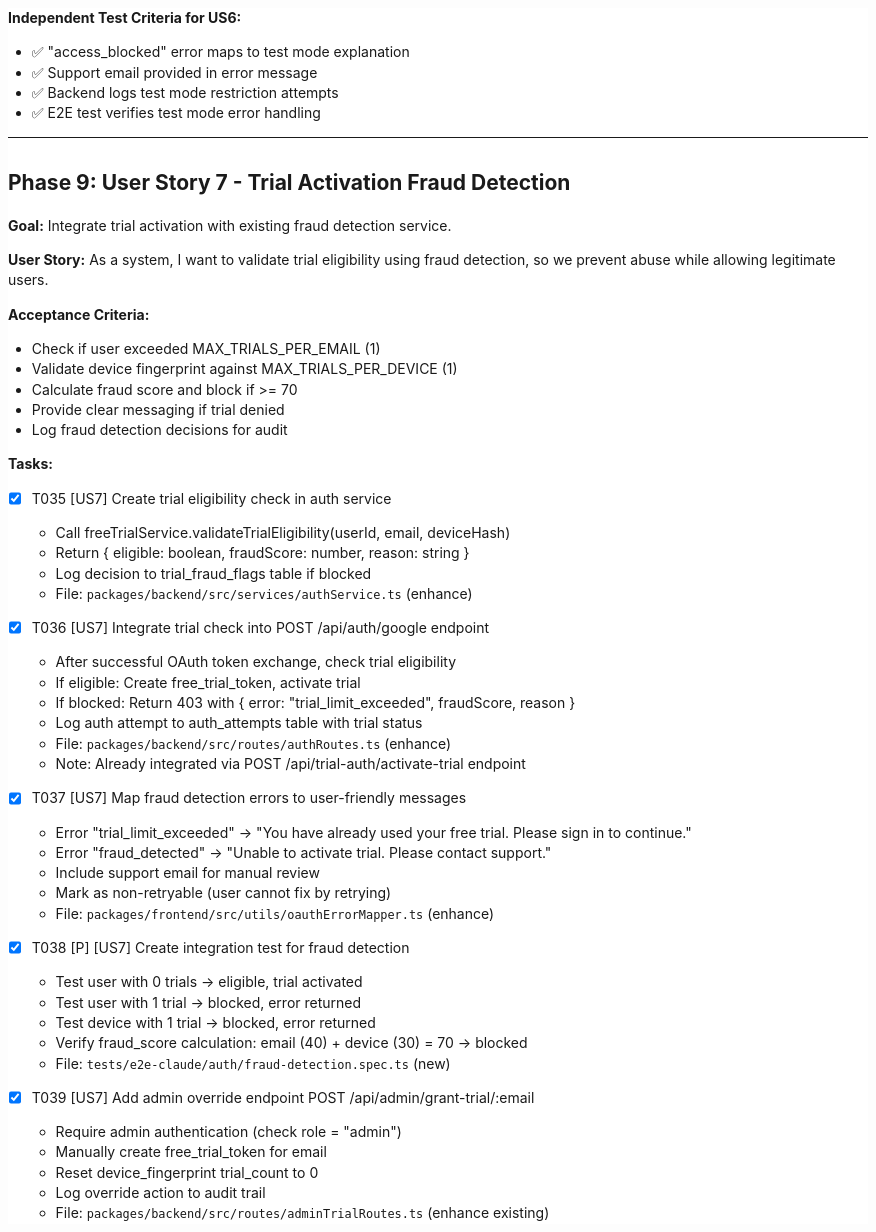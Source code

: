 **Independent Test Criteria for US6:**
- ✅ "access_blocked" error maps to test mode explanation
- ✅ Support email provided in error message
- ✅ Backend logs test mode restriction attempts
- ✅ E2E test verifies test mode error handling

---

## Phase 9: User Story 7 - Trial Activation Fraud Detection

**Goal:** Integrate trial activation with existing fraud detection service.

**User Story:** As a system, I want to validate trial eligibility using fraud detection, so we prevent abuse while allowing legitimate users.

**Acceptance Criteria:**
- Check if user exceeded MAX_TRIALS_PER_EMAIL (1)
- Validate device fingerprint against MAX_TRIALS_PER_DEVICE (1)
- Calculate fraud score and block if >= 70
- Provide clear messaging if trial denied
- Log fraud detection decisions for audit

**Tasks:**

- [x] T035 [US7] Create trial eligibility check in auth service
  - Call freeTrialService.validateTrialEligibility(userId, email, deviceHash)
  - Return { eligible: boolean, fraudScore: number, reason: string }
  - Log decision to trial_fraud_flags table if blocked
  - File: `packages/backend/src/services/authService.ts` (enhance)

- [x] T036 [US7] Integrate trial check into POST /api/auth/google endpoint
  - After successful OAuth token exchange, check trial eligibility
  - If eligible: Create free_trial_token, activate trial
  - If blocked: Return 403 with { error: "trial_limit_exceeded", fraudScore, reason }
  - Log auth attempt to auth_attempts table with trial status
  - File: `packages/backend/src/routes/authRoutes.ts` (enhance)
  - Note: Already integrated via POST /api/trial-auth/activate-trial endpoint

- [x] T037 [US7] Map fraud detection errors to user-friendly messages
  - Error "trial_limit_exceeded" → "You have already used your free trial. Please sign in to continue."
  - Error "fraud_detected" → "Unable to activate trial. Please contact support."
  - Include support email for manual review
  - Mark as non-retryable (user cannot fix by retrying)
  - File: `packages/frontend/src/utils/oauthErrorMapper.ts` (enhance)

- [x] T038 [P] [US7] Create integration test for fraud detection
  - Test user with 0 trials → eligible, trial activated
  - Test user with 1 trial → blocked, error returned
  - Test device with 1 trial → blocked, error returned
  - Verify fraud_score calculation: email (40) + device (30) = 70 → blocked
  - File: `tests/e2e-claude/auth/fraud-detection.spec.ts` (new)

- [x] T039 [US7] Add admin override endpoint POST /api/admin/grant-trial/:email
  - Require admin authentication (check role = "admin")
  - Manually create free_trial_token for email
  - Reset device_fingerprint trial_count to 0
  - Log override action to audit trail
  - File: `packages/backend/src/routes/adminTrialRoutes.ts` (enhance existing)
